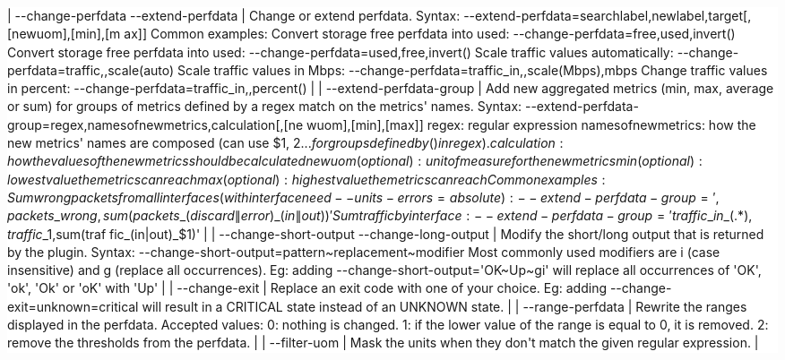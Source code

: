 | --change-perfdata --extend-perfdata        | Change or extend perfdata. Syntax: --extend-perfdata=searchlabel,newlabel,target\[,\[newuom\],\[min\],\[m ax\]\]  Common examples:      Convert storage free perfdata into used:     --change-perfdata=free,used,invert()      Convert storage free perfdata into used:     --change-perfdata=used,free,invert()      Scale traffic values automatically:     --change-perfdata=traffic,,scale(auto)      Scale traffic values in Mbps:     --change-perfdata=traffic\_in,,scale(Mbps),mbps      Change traffic values in percent:     --change-perfdata=traffic\_in,,percent()                                                                                                                                                                                                                                                                                                                                                                          |
| --extend-perfdata-group                    | Add new aggregated metrics (min, max, average or sum) for groups of metrics defined by a regex match on the metrics' names. Syntax: --extend-perfdata-group=regex,namesofnewmetrics,calculation\[,\[ne wuom\],\[min\],\[max\]\] regex: regular expression namesofnewmetrics: how the new metrics' names are composed (can use $1, $2... for groups defined by () in regex). calculation: how the values of the new metrics should be calculated newuom (optional): unit of measure for the new metrics min (optional): lowest value the metrics can reach max (optional): highest value the metrics can reach  Common examples:      Sum wrong packets from all interfaces (with interface need     --units-errors=absolute):     --extend-perfdata-group=',packets\_wrong,sum(packets\_(discard     \|error)\_(in\|out))'      Sum traffic by interface:     --extend-perfdata-group='traffic\_in\_(.*),traffic\_$1,sum(traf     fic\_(in\|out)\_$1)'   |
| --change-short-output --change-long-output | Modify the short/long output that is returned by the plugin. Syntax: --change-short-output=pattern~replacement~modifier Most commonly used modifiers are i (case insensitive) and g (replace all occurrences). Eg: adding --change-short-output='OK~Up~gi' will replace all occurrences of 'OK', 'ok', 'Ok' or 'oK' with 'Up'                                                                                                                                                                                                                                                                                                                                                                                                                                                                                                                                                                                                                            |
| --change-exit                              | Replace an exit code with one of your choice. Eg: adding --change-exit=unknown=critical will result in a CRITICAL state instead of an UNKNOWN state.                                                                                                                                                                                                                                                                                                                                                                                                                                                                                                                                                                                                                                                                                                                                                                                                     |
| --range-perfdata                           | Rewrite the ranges displayed in the perfdata. Accepted values: 0: nothing is changed. 1: if the lower value of the range is equal to 0, it is removed. 2: remove the thresholds from the perfdata.                                                                                                                                                                                                                                                                                                                                                                                                                                                                                                                                                                                                                                                                                                                                                       |
| --filter-uom                               | Mask the units when they don't match the given regular expression.                                                                                                                                                                                                                                                                                                                                                                                                                                                                                                                                                                                                                                                                                                                                                                                                                                                                                       |